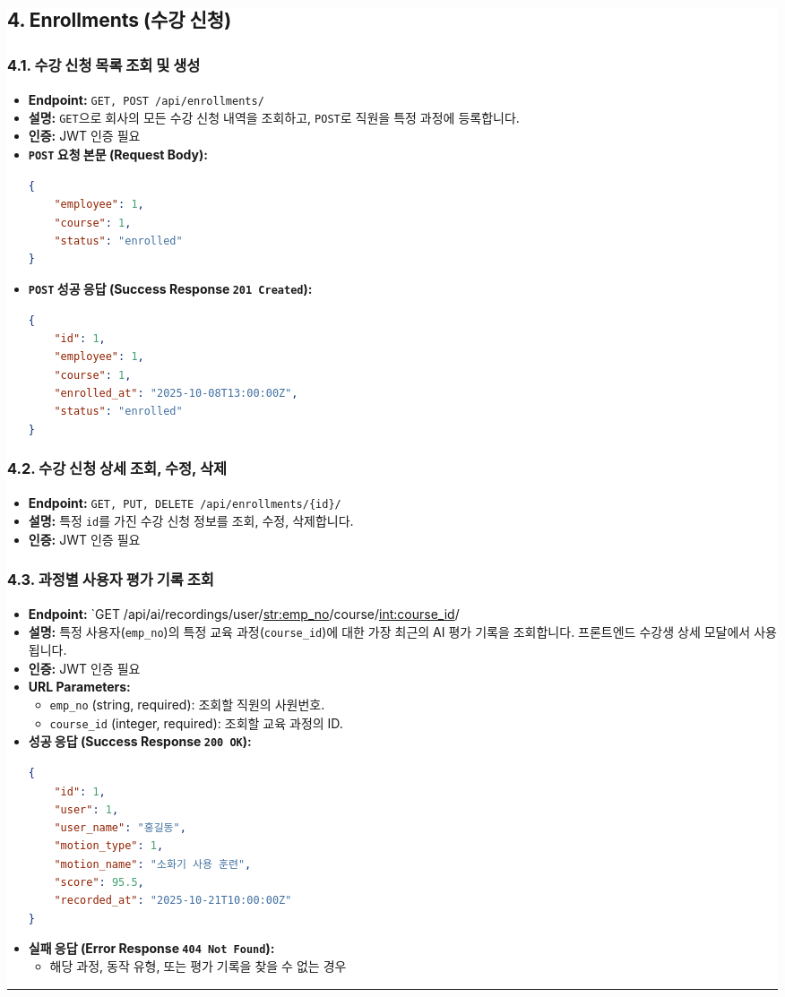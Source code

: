 
## 4. Enrollments (수강 신청)

### 4.1. 수강 신청 목록 조회 및 생성
- **Endpoint:** `GET, POST /api/enrollments/`
- **설명:** `GET`으로 회사의 모든 수강 신청 내역을 조회하고, `POST`로 직원을 특정 과정에 등록합니다.
- **인증:** JWT 인증 필요
- **`POST` 요청 본문 (Request Body):**
  ```json
  {
      "employee": 1,
      "course": 1,
      "status": "enrolled"
  }
  ```
- **`POST` 성공 응답 (Success Response `201 Created`):**
  ```json
  {
      "id": 1,
      "employee": 1,
      "course": 1,
      "enrolled_at": "2025-10-08T13:00:00Z",
      "status": "enrolled"
  }
  ```

### 4.2. 수강 신청 상세 조회, 수정, 삭제
- **Endpoint:** `GET, PUT, DELETE /api/enrollments/{id}/`
- **설명:** 특정 `id`를 가진 수강 신청 정보를 조회, 수정, 삭제합니다.
- **인증:** JWT 인증 필요

### 4.3. 과정별 사용자 평가 기록 조회
- **Endpoint:** `GET /api/ai/recordings/user/<str:emp_no>/course/<int:course_id>/
- **설명:** 특정 사용자(`emp_no`)의 특정 교육 과정(`course_id`)에 대한 가장 최근의 AI 평가 기록을 조회합니다. 프론트엔드 수강생 상세 모달에서 사용됩니다.
- **인증:** JWT 인증 필요
- **URL Parameters:**
  - `emp_no` (string, required): 조회할 직원의 사원번호.
  - `course_id` (integer, required): 조회할 교육 과정의 ID.
- **성공 응답 (Success Response `200 OK`):**
  ```json
  {
      "id": 1,
      "user": 1,
      "user_name": "홍길동",
      "motion_type": 1,
      "motion_name": "소화기 사용 훈련",
      "score": 95.5,
      "recorded_at": "2025-10-21T10:00:00Z"
  }
  ```
- **실패 응답 (Error Response `404 Not Found`):**
  - 해당 과정, 동작 유형, 또는 평가 기록을 찾을 수 없는 경우

---